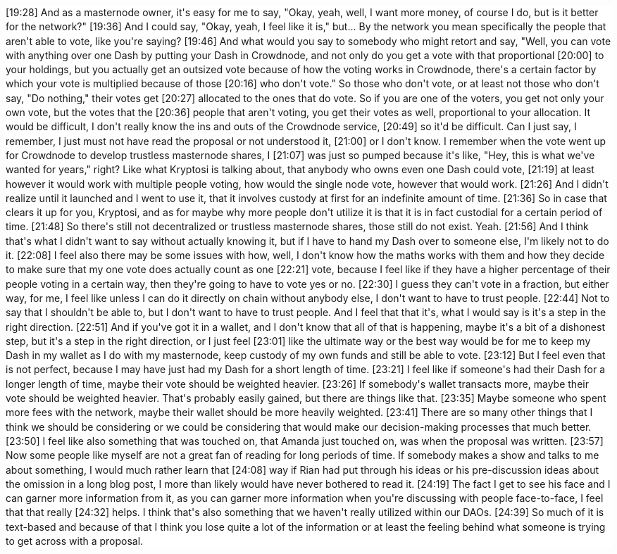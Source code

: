 [19:28] And as a masternode owner, it's easy for me to say, "Okay, yeah, well, I want more money, of course I do, but is it better for the network?"
[19:36] And I could say, "Okay, yeah, I feel like it is," but... By the network you mean specifically the people that aren't able to vote, like you're saying?
[19:46] And what would you say to somebody who might retort and say, "Well, you can vote with anything over one Dash by putting your Dash in Crowdnode, and not only do you get a vote with that proportional
[20:00] to your holdings, but you actually get an outsized vote because of how the voting works in Crowdnode, there's a certain factor by which your vote is multiplied because of those
[20:16] who don't vote." So those who don't vote, or at least not those who don't say, "Do nothing," their votes get
[20:27] allocated to the ones that do vote. So if you are one of the voters, you get not only your own vote, but the votes that the
[20:36] people that aren't voting, you get their votes as well, proportional to your allocation. It would be difficult, I don't really know the ins and outs of the Crowdnode service,
[20:49] so it'd be difficult. Can I just say, I remember, I just must not have read the proposal or not understood it,
[21:00] or I don't know. I remember when the vote went up for Crowdnode to develop trustless masternode shares, I
[21:07] was just so pumped because it's like, "Hey, this is what we've wanted for years," right? Like what Kryptosi is talking about, that anybody who owns even one Dash could vote,
[21:19] at least however it would work with multiple people voting, how would the single node vote, however that would work.
[21:26] And I didn't realize until it launched and I went to use it, that it involves custody at first for an indefinite amount of time.
[21:36] So in case that clears it up for you, Kryptosi, and as for maybe why more people don't utilize it is that it is in fact custodial for a certain period of time.
[21:48] So there's still not decentralized or trustless masternode shares, those still do not exist. Yeah.
[21:56] And I think that's what I didn't want to say without actually knowing it, but if I have to hand my Dash over to someone else, I'm likely not to do it.
[22:08] I feel also there may be some issues with how, well, I don't know how the maths works with them and how they decide to make sure that my one vote does actually count as one
[22:21] vote, because I feel like if they have a higher percentage of their people voting in a certain way, then they're going to have to vote yes or no.
[22:30] I guess they can't vote in a fraction, but either way, for me, I feel like unless I can do it directly on chain without anybody else, I don't want to have to trust people.
[22:44] Not to say that I shouldn't be able to, but I don't want to have to trust people. And I feel that that it's, what I would say is it's a step in the right direction.
[22:51] And if you've got it in a wallet, and I don't know that all of that is happening, maybe it's a bit of a dishonest step, but it's a step in the right direction, or I just feel
[23:01] like the ultimate way or the best way would be for me to keep my Dash in my wallet as I do with my masternode, keep custody of my own funds and still be able to vote.
[23:12] But I feel even that is not perfect, because I may have just had my Dash for a short length of time.
[23:21] I feel like if someone's had their Dash for a longer length of time, maybe their vote should be weighted heavier.
[23:26] If somebody's wallet transacts more, maybe their vote should be weighted heavier. That's probably easily gained, but there are things like that.
[23:35] Maybe someone who spent more fees with the network, maybe their wallet should be more heavily weighted.
[23:41] There are so many other things that I think we should be considering or we could be considering that would make our decision-making processes that much better.
[23:50] I feel like also something that was touched on, that Amanda just touched on, was when the proposal was written.
[23:57] Now some people like myself are not a great fan of reading for long periods of time. If somebody makes a show and talks to me about something, I would much rather learn that
[24:08] way if Rian had put through his ideas or his pre-discussion ideas about the omission in a long blog post, I more than likely would have never bothered to read it.
[24:19] The fact I get to see his face and I can garner more information from it, as you can garner more information when you're discussing with people face-to-face, I feel that that really
[24:32] helps. I think that's also something that we haven't really utilized within our DAOs.
[24:39] So much of it is text-based and because of that I think you lose quite a lot of the information or at least the feeling behind what someone is trying to get across with a proposal.